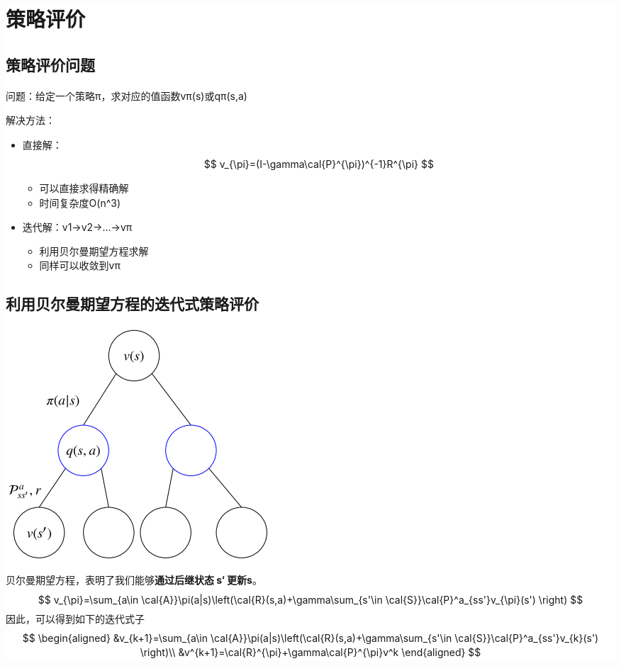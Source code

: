 # 策略评价

## 策略评价问题

问题：给定一个策略π，求对应的值函数vπ(s)或qπ(s,a)

解决方法：

* 直接解：
  $$
  v_{\pi}=(I-\gamma\cal{P}^{\pi})^{-1}R^{\pi}
  $$

  * 可以直接求得精确解
  * 时间复杂度O(n^3)

* 迭代解：v1→v2→...→vπ

  * 利用贝尔曼期望方程求解
  * 同样可以收敛到vπ

## 利用贝尔曼期望方程的迭代式策略评价

![v-q-v](pic/v-q-v.png)

贝尔曼期望方程，表明了我们能够**通过后继状态 s‘ 更新s**。
$$
v_{\pi}=\sum_{a\in \cal{A}}\pi(a|s)\left(\cal{R}(s,a)+\gamma\sum_{s'\in \cal{S}}\cal{P}^a_{ss'}v_{\pi}(s') \right)
$$
因此，可以得到如下的迭代式子
$$
\begin{aligned}
&v_{k+1}=\sum_{a\in \cal{A}}\pi(a|s)\left(\cal{R}(s,a)+\gamma\sum_{s'\in \cal{S}}\cal{P}^a_{ss'}v_{k}(s') \right)\\
&v^{k+1}=\cal{R}^{\pi}+\gamma\cal{P}^{\pi}v^k
\end{aligned}
$$
